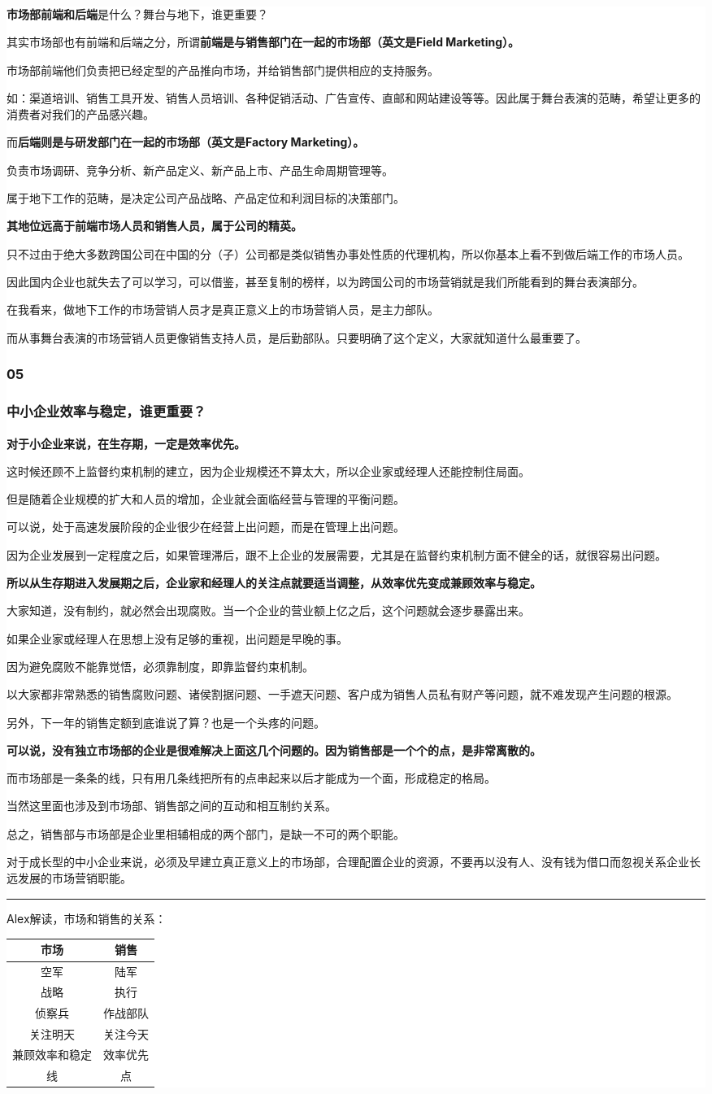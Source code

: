 **市场部前端和后端**是什么？舞台与地下，谁更重要？

其实市场部也有前端和后端之分，所谓**前端是与销售部门在一起的市场部（英文是Field Marketing）。**

市场部前端他们负责把已经定型的产品推向市场，并给销售部门提供相应的支持服务。

如：渠道培训、销售工具开发、销售人员培训、各种促销活动、广告宣传、直邮和网站建设等等。因此属于舞台表演的范畴，希望让更多的消费者对我们的产品感兴趣。

而**后端则是与研发部门在一起的市场部（英文是Factory Marketing）。**

负责市场调研、竞争分析、新产品定义、新产品上市、产品生命周期管理等。

属于地下工作的范畴，是决定公司产品战略、产品定位和利润目标的决策部门。

**其地位远高于前端市场人员和销售人员，属于公司的精英。**

只不过由于绝大多数跨国公司在中国的分（子）公司都是类似销售办事处性质的代理机构，所以你基本上看不到做后端工作的市场人员。

因此国内企业也就失去了可以学习，可以借鉴，甚至复制的榜样，以为跨国公司的市场营销就是我们所能看到的舞台表演部分。

在我看来，做地下工作的市场营销人员才是真正意义上的市场营销人员，是主力部队。

而从事舞台表演的市场营销人员更像销售支持人员，是后勤部队。只要明确了这个定义，大家就知道什么最重要了。


### 05

### 中小企业效率与稳定，谁更重要？

**对于小企业来说，在生存期，一定是效率优先。**

这时候还顾不上监督约束机制的建立，因为企业规模还不算太大，所以企业家或经理人还能控制住局面。

但是随着企业规模的扩大和人员的增加，企业就会面临经营与管理的平衡问题。

可以说，处于高速发展阶段的企业很少在经营上出问题，而是在管理上出问题。

因为企业发展到一定程度之后，如果管理滞后，跟不上企业的发展需要，尤其是在监督约束机制方面不健全的话，就很容易出问题。

**所以从生存期进入发展期之后，企业家和经理人的关注点就要适当调整，从效率优先变成兼顾效率与稳定。**

大家知道，没有制约，就必然会出现腐败。当一个企业的营业额上亿之后，这个问题就会逐步暴露出来。

如果企业家或经理人在思想上没有足够的重视，出问题是早晚的事。

因为避免腐败不能靠觉悟，必须靠制度，即靠监督约束机制。

以大家都非常熟悉的销售腐败问题、诸侯割据问题、一手遮天问题、客户成为销售人员私有财产等问题，就不难发现产生问题的根源。

另外，下一年的销售定额到底谁说了算？也是一个头疼的问题。

**可以说，没有独立市场部的企业是很难解决上面这几个问题的。因为销售部是一个个的点，是非常离散的。**

而市场部是一条条的线，只有用几条线把所有的点串起来以后才能成为一个面，形成稳定的格局。

当然这里面也涉及到市场部、销售部之间的互动和相互制约关系。

总之，销售部与市场部是企业里相辅相成的两个部门，是缺一不可的两个职能。

对于成长型的中小企业来说，必须及早建立真正意义上的市场部，合理配置企业的资源，不要再以没有人、没有钱为借口而忽视关系企业长远发展的市场营销职能。

-------

Alex解读，市场和销售的关系：

市场          | 销售
:---:        | :---:
空军          | 陆军
战略          | 执行
侦察兵        | 作战部队
关注明天      | 关注今天
兼顾效率和稳定 | 效率优先
线            | 点
      
